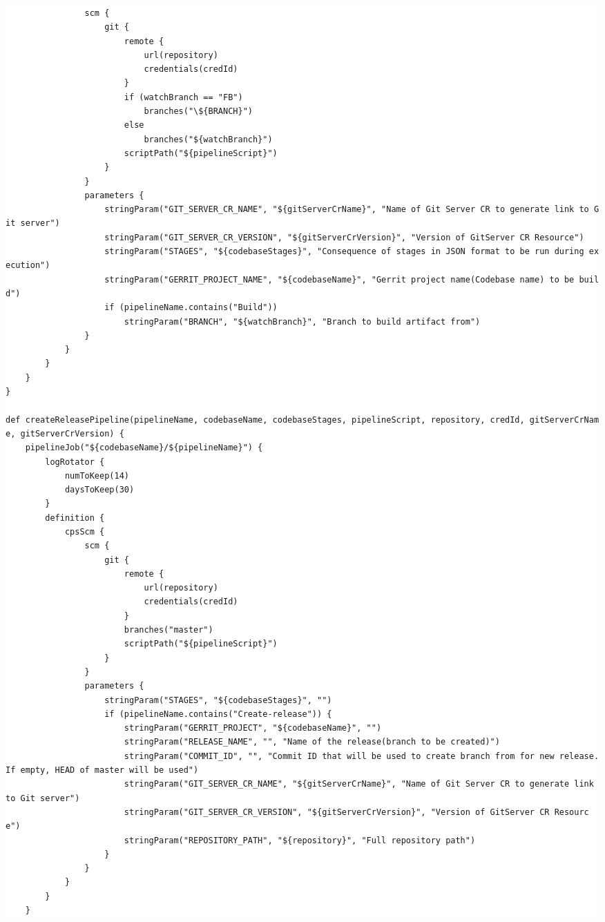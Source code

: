                     scm {
                        git {
                            remote {
                                url(repository)
                                credentials(credId)
                            }
                            if (watchBranch == "FB")
                                branches("\${BRANCH}")
                            else
                                branches("${watchBranch}")
                            scriptPath("${pipelineScript}")
                        }
                    }
                    parameters {
                        stringParam("GIT_SERVER_CR_NAME", "${gitServerCrName}", "Name of Git Server CR to generate link to Git server")
                        stringParam("GIT_SERVER_CR_VERSION", "${gitServerCrVersion}", "Version of GitServer CR Resource")
                        stringParam("STAGES", "${codebaseStages}", "Consequence of stages in JSON format to be run during execution")
                        stringParam("GERRIT_PROJECT_NAME", "${codebaseName}", "Gerrit project name(Codebase name) to be build")
                        if (pipelineName.contains("Build"))
                            stringParam("BRANCH", "${watchBranch}", "Branch to build artifact from")
                    }
                }
            }
        }
    }

    def createReleasePipeline(pipelineName, codebaseName, codebaseStages, pipelineScript, repository, credId, gitServerCrName, gitServerCrVersion) {
        pipelineJob("${codebaseName}/${pipelineName}") {
            logRotator {
                numToKeep(14)
                daysToKeep(30)
            }
            definition {
                cpsScm {
                    scm {
                        git {
                            remote {
                                url(repository)
                                credentials(credId)
                            }
                            branches("master")
                            scriptPath("${pipelineScript}")
                        }
                    }
                    parameters {
                        stringParam("STAGES", "${codebaseStages}", "")
                        if (pipelineName.contains("Create-release")) {
                            stringParam("GERRIT_PROJECT", "${codebaseName}", "")
                            stringParam("RELEASE_NAME", "", "Name of the release(branch to be created)")
                            stringParam("COMMIT_ID", "", "Commit ID that will be used to create branch from for new release. If empty, HEAD of master will be used")
                            stringParam("GIT_SERVER_CR_NAME", "${gitServerCrName}", "Name of Git Server CR to generate link to Git server")
                            stringParam("GIT_SERVER_CR_VERSION", "${gitServerCrVersion}", "Version of GitServer CR Resource")
                            stringParam("REPOSITORY_PATH", "${repository}", "Full repository path")
                        }
                    }
                }
            }
        }